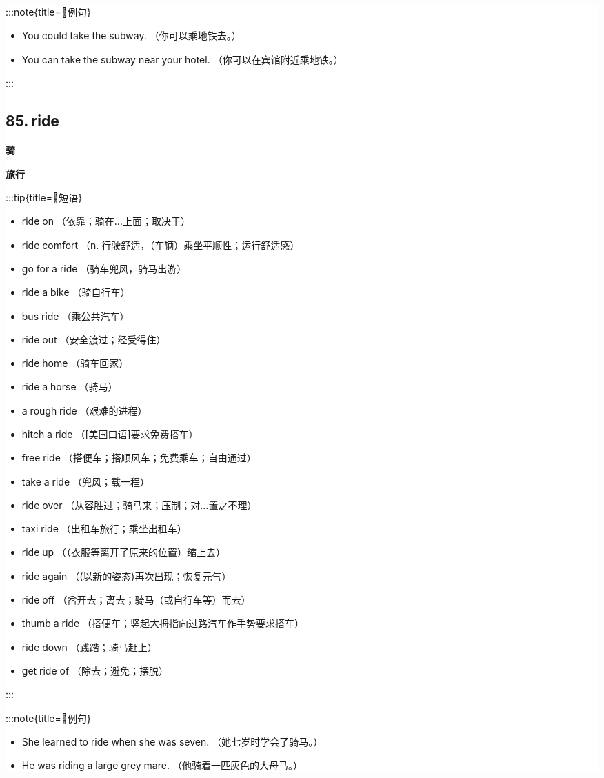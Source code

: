 :::note{title=🎤例句}

- You could take the subway. （你可以乘地铁去。）

- You can take the subway near your hotel. （你可以在宾馆附近乘地铁。）

:::

## 85. ride

**骑**

**旅行**

:::tip{title=🤩短语}

- ride on （依靠；骑在…上面；取决于）

- ride comfort （n. 行驶舒适，（车辆）乘坐平顺性；运行舒适感）

- go for a ride （骑车兜风，骑马出游）

- ride a bike （骑自行车）

- bus ride （乘公共汽车）

- ride out （安全渡过；经受得住）

- ride home （骑车回家）

- ride a horse （骑马）

- a rough ride （艰难的进程）

- hitch a ride （[美国口语]要求免费搭车）

- free ride （搭便车；搭顺风车；免费乘车；自由通过）

- take a ride （兜风；载一程）

- ride over （从容胜过；骑马来；压制；对…置之不理）

- taxi ride （出租车旅行；乘坐出租车）

- ride up （（衣服等离开了原来的位置）缩上去）

- ride again （(以新的姿态)再次出现；恢复元气）

- ride off （岔开去；离去；骑马（或自行车等）而去）

- thumb a ride （搭便车；竖起大拇指向过路汽车作手势要求搭车）

- ride down （践踏；骑马赶上）

- get ride of （除去；避免；摆脱）

:::

:::note{title=🎤例句}

- She learned to ride when she was seven. （她七岁时学会了骑马。）

- He was riding a large grey mare. （他骑着一匹灰色的大母马。）
